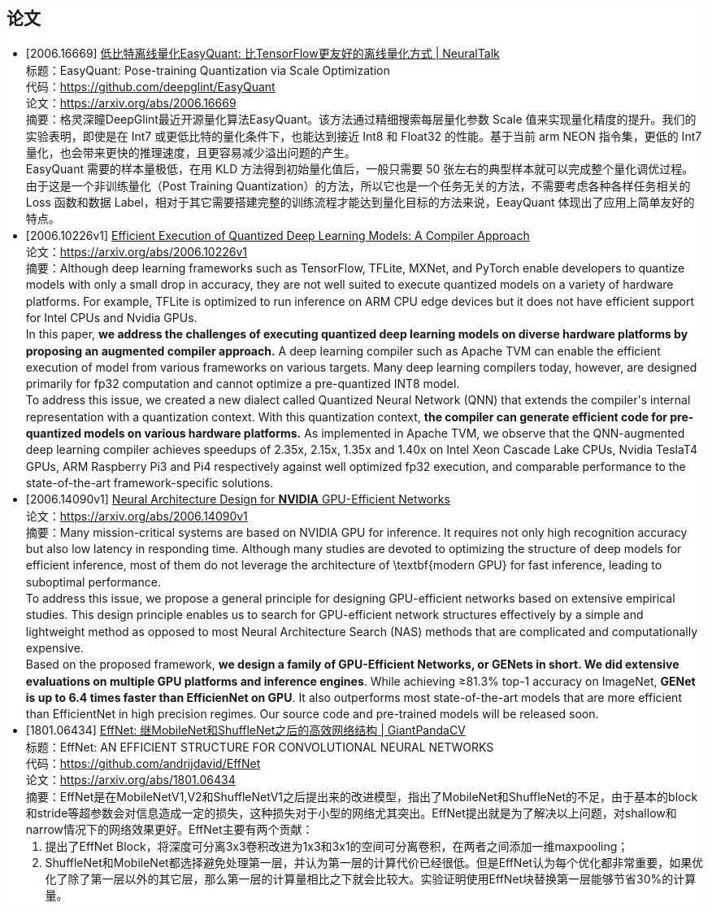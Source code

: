 
## 论文


- [2006.16669] [低比特离线量化EasyQuant: 比TensorFlow更友好的离线量化方式 | NeuralTalk](https://mp.weixin.qq.com/s/SwoAJ7DVPkj6cWauhzFU_g)  
标题：EasyQuant: Pose-training Quantization via Scale Optimization  
代码：https://github.com/deepglint/EasyQuant  
论文：https://arxiv.org/abs/2006.16669  
摘要：格灵深瞳DeepGlint最近开源量化算法EasyQuant。该方法通过精细搜索每层量化参数 Scale 值来实现量化精度的提升。我们的实验表明，即使是在 Int7 或更低比特的量化条件下，也能达到接近 Int8 和 Float32 的性能。基于当前 arm NEON 指令集，更低的 Int7 量化，也会带来更快的推理速度，且更容易减少溢出问题的产生。  
EasyQuant 需要的样本量极低，在用 KLD 方法得到初始量化值后，一般只需要 50 张左右的典型样本就可以完成整个量化调优过程。  
由于这是一个非训练量化（Post Training Quantization）的方法，所以它也是一个任务无关的方法，不需要考虑各种各样任务相关的 Loss 函数和数据 Label，相对于其它需要搭建完整的训练流程才能达到量化目标的方法来说，EeayQuant 体现出了应用上简单友好的特点。  
- [2006.10226v1] [Efficient Execution of Quantized Deep Learning Models: A Compiler Approach](https://arxiv.org/abs/2006.10226v1)  
论文：https://arxiv.org/abs/2006.10226v1  
摘要：Although deep learning frameworks such as TensorFlow, TFLite, MXNet, and PyTorch enable developers to quantize models with only a small drop in accuracy, they are not well suited to execute quantized models on a variety of hardware platforms. For example, TFLite is optimized to run inference on ARM CPU edge devices but it does not have efficient support for Intel CPUs and Nvidia GPUs.  
In this paper, **we address the challenges of executing quantized deep learning models on diverse hardware platforms by proposing an augmented compiler approach.** A deep learning compiler such as Apache TVM can enable the efficient execution of model from various frameworks on various targets. Many deep learning compilers today, however, are designed primarily for fp32 computation and cannot optimize a pre-quantized INT8 model.  
To address this issue, we created a new dialect called Quantized Neural Network (QNN) that extends the compiler's internal representation with a quantization context. With this quantization context, **the compiler can generate efficient code for pre-quantized models on various hardware platforms.** As implemented in Apache TVM, we observe that the QNN-augmented deep learning compiler achieves speedups of 2.35x, 2.15x, 1.35x and 1.40x on Intel Xeon Cascade Lake CPUs, Nvidia TeslaT4 GPUs, ARM Raspberry Pi3 and Pi4 respectively against well optimized fp32 execution, and comparable performance to the state-of-the-art framework-specific solutions.  
- [2006.14090v1] [Neural Architecture Design for **NVIDIA** GPU-Efficient Networks](https://arxiv.org/abs/2006.14090v1)  
论文：https://arxiv.org/abs/2006.14090v1  
摘要：Many mission-critical systems are based on NVIDIA GPU for inference. It requires not only high recognition accuracy but also low latency in responding time. Although many studies are devoted to optimizing the structure of deep models for efficient inference, most of them do not leverage the architecture of \textbf{modern GPU} for fast inference, leading to suboptimal performance.   
To address this issue, we propose a general principle for designing GPU-efficient networks based on extensive empirical studies. This design principle enables us to search for GPU-efficient network structures effectively by a simple and lightweight method as opposed to most Neural Architecture Search (NAS) methods that are complicated and computationally expensive.  
Based on the proposed framework, **we design a family of GPU-Efficient Networks, or GENets in short. We did extensive evaluations on multiple GPU platforms and inference engines**. While achieving ≥81.3% top-1 accuracy on ImageNet, **GENet is up to 6.4 times faster than EfficienNet on GPU**. It also outperforms most state-of-the-art models that are more efficient than EfficientNet in high precision regimes. Our source code and pre-trained models will be released soon.  
- [1801.06434] [EffNet: 继MobileNet和ShuffleNet之后的高效网络结构 | GiantPandaCV](https://mp.weixin.qq.com/s/Vcj8Z2zDmu1a7zRFCfpyew)  
标题：EffNet: AN EFFICIENT STRUCTURE FOR CONVOLUTIONAL NEURAL NETWORKS  
代码：https://github.com/andrijdavid/EffNet  
论文：https://arxiv.org/abs/1801.06434  
摘要：EffNet是在MobileNetV1,V2和ShuffleNetV1之后提出来的改进模型，指出了MobileNet和ShuffleNet的不足，由于基本的block和stride等超参数会对信息造成一定的损失，这种损失对于小型的网络尤其突出。EffNet提出就是为了解决以上问题，对shallow和narrow情况下的网络效果更好。EffNet主要有两个贡献：  
    1. 提出了EffNet Block，将深度可分离3x3卷积改进为1x3和3x1的空间可分离卷积，在两者之间添加一维maxpooling；  
    2. ShuffleNet和MobileNet都选择避免处理第一层，并认为第一层的计算代价已经很低。但是EffNet认为每个优化都非常重要，如果优化了除了第一层以外的其它层，那么第一层的计算量相比之下就会比较大。实验证明使用EffNet块替换第一层能够节省30%的计算量。  
